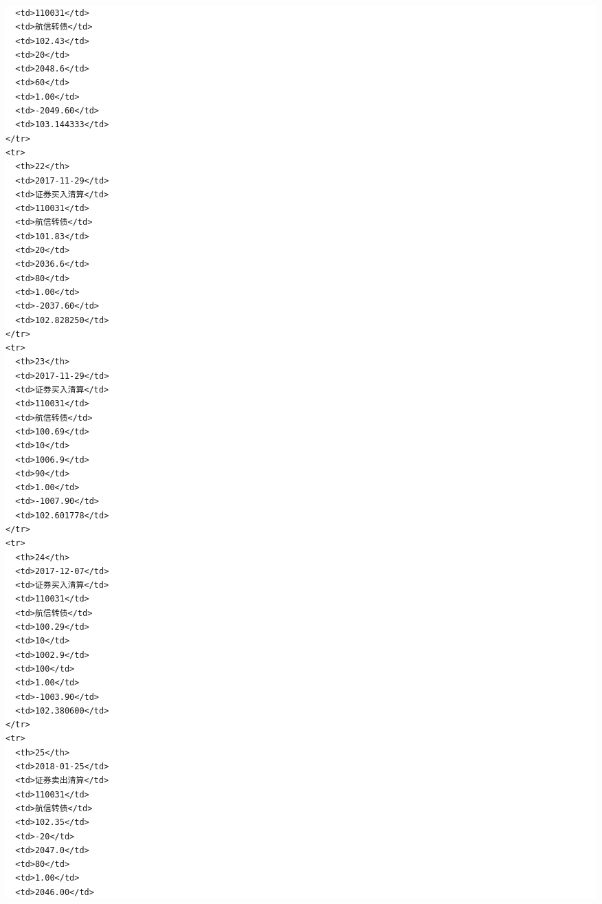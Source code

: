       <td>110031</td>
      <td>航信转债</td>
      <td>102.43</td>
      <td>20</td>
      <td>2048.6</td>
      <td>60</td>
      <td>1.00</td>
      <td>-2049.60</td>
      <td>103.144333</td>
    </tr>
    <tr>
      <th>22</th>
      <td>2017-11-29</td>
      <td>证券买入清算</td>
      <td>110031</td>
      <td>航信转债</td>
      <td>101.83</td>
      <td>20</td>
      <td>2036.6</td>
      <td>80</td>
      <td>1.00</td>
      <td>-2037.60</td>
      <td>102.828250</td>
    </tr>
    <tr>
      <th>23</th>
      <td>2017-11-29</td>
      <td>证券买入清算</td>
      <td>110031</td>
      <td>航信转债</td>
      <td>100.69</td>
      <td>10</td>
      <td>1006.9</td>
      <td>90</td>
      <td>1.00</td>
      <td>-1007.90</td>
      <td>102.601778</td>
    </tr>
    <tr>
      <th>24</th>
      <td>2017-12-07</td>
      <td>证券买入清算</td>
      <td>110031</td>
      <td>航信转债</td>
      <td>100.29</td>
      <td>10</td>
      <td>1002.9</td>
      <td>100</td>
      <td>1.00</td>
      <td>-1003.90</td>
      <td>102.380600</td>
    </tr>
    <tr>
      <th>25</th>
      <td>2018-01-25</td>
      <td>证券卖出清算</td>
      <td>110031</td>
      <td>航信转债</td>
      <td>102.35</td>
      <td>-20</td>
      <td>2047.0</td>
      <td>80</td>
      <td>1.00</td>
      <td>2046.00</td>
